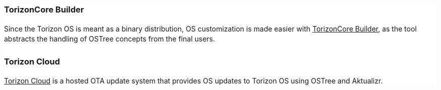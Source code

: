### TorizonCore Builder

Since the Torizon OS is meant as a binary distribution, OS customization is
made easier with [TorizonCore Builder](https://developer.toradex.com/torizon/os-customization/torizoncore-builder-tool-customizing-torizoncore-images/),
as the tool abstracts the handling of OSTree concepts from the final users.

### Torizon Cloud

[Torizon Cloud](https://developer.toradex.com/torizon/torizon-platform/torizon-platform-services-overview/)
is a hosted OTA update system that provides OS updates to Torizon OS using
OSTree and Aktualizr.
